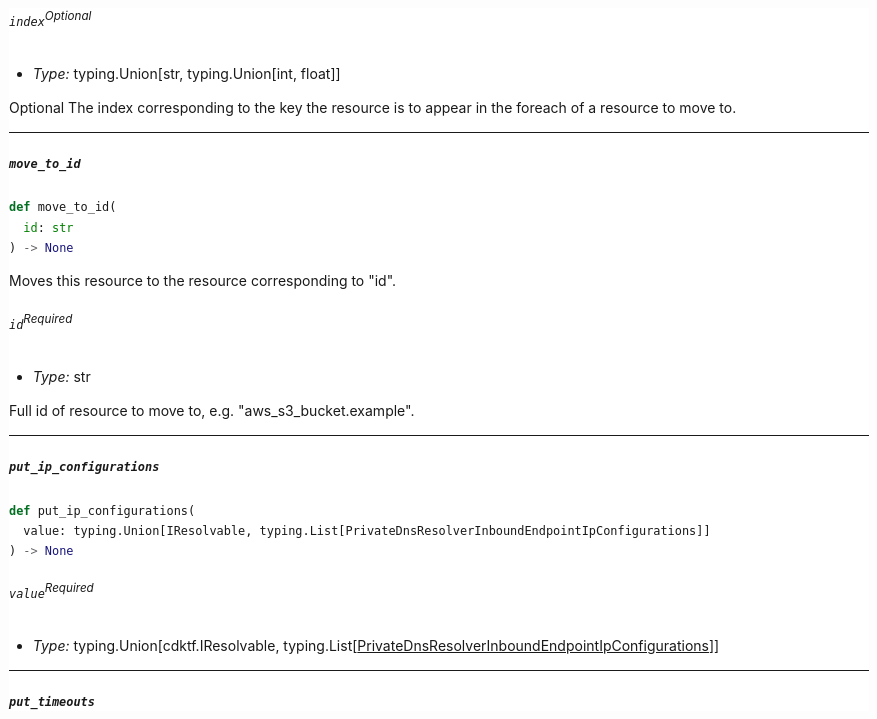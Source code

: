 ###### `index`<sup>Optional</sup> <a name="index" id="@cdktf/provider-azurerm.privateDnsResolverInboundEndpoint.PrivateDnsResolverInboundEndpoint.moveTo.parameter.index"></a>

- *Type:* typing.Union[str, typing.Union[int, float]]

Optional The index corresponding to the key the resource is to appear in the foreach of a resource to move to.

---

##### `move_to_id` <a name="move_to_id" id="@cdktf/provider-azurerm.privateDnsResolverInboundEndpoint.PrivateDnsResolverInboundEndpoint.moveToId"></a>

```python
def move_to_id(
  id: str
) -> None
```

Moves this resource to the resource corresponding to "id".

###### `id`<sup>Required</sup> <a name="id" id="@cdktf/provider-azurerm.privateDnsResolverInboundEndpoint.PrivateDnsResolverInboundEndpoint.moveToId.parameter.id"></a>

- *Type:* str

Full id of resource to move to, e.g. "aws_s3_bucket.example".

---

##### `put_ip_configurations` <a name="put_ip_configurations" id="@cdktf/provider-azurerm.privateDnsResolverInboundEndpoint.PrivateDnsResolverInboundEndpoint.putIpConfigurations"></a>

```python
def put_ip_configurations(
  value: typing.Union[IResolvable, typing.List[PrivateDnsResolverInboundEndpointIpConfigurations]]
) -> None
```

###### `value`<sup>Required</sup> <a name="value" id="@cdktf/provider-azurerm.privateDnsResolverInboundEndpoint.PrivateDnsResolverInboundEndpoint.putIpConfigurations.parameter.value"></a>

- *Type:* typing.Union[cdktf.IResolvable, typing.List[<a href="#@cdktf/provider-azurerm.privateDnsResolverInboundEndpoint.PrivateDnsResolverInboundEndpointIpConfigurations">PrivateDnsResolverInboundEndpointIpConfigurations</a>]]

---

##### `put_timeouts` <a name="put_timeouts" id="@cdktf/provider-azurerm.privateDnsResolverInboundEndpoint.PrivateDnsResolverInboundEndpoint.putTimeouts"></a>
